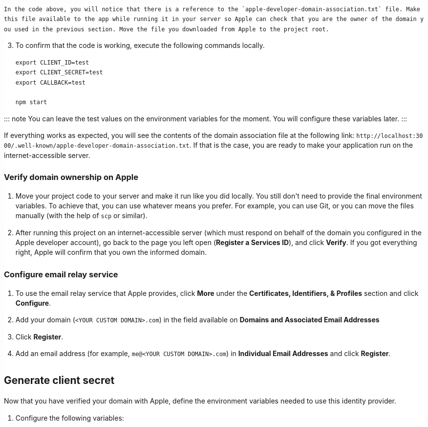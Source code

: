     In the code above, you will notice that there is a reference to the `apple-developer-domain-association.txt` file. Make this file available to the app while running it in your server so Apple can check that you are the owner of the domain you used in the previous section. Move the file you downloaded from Apple to the project root.

3. To confirm that the code is working, execute the following commands locally.

    ``` text
    export CLIENT_ID=test
    export CLIENT_SECRET=test
    export CALLBACK=test

    npm start
    ```

::: note
You can leave the test values on the environment variables for the moment. You will configure these variables later.
:::

If everything works as expected, you will see the contents of the domain association file at the following link: `http://localhost:3000/.well-known/apple-developer-domain-association.txt`. If that is the case, you are ready to make your application run on the internet-accessible server.

### Verify domain ownership on Apple

1. Move your project code to your server and make it run like you did locally. You still don't need to provide the final environment variables. To achieve that, you can use whatever means you prefer. For example, you can use Git, or you can move the files manually (with the help of `scp` or similar). 

2. After running this project on an internet-accessible server (which must respond on behalf of the domain you configured in the Apple developer account), go back to the page you left open (**Register a Services ID**), and click **Verify**. If you got everything right, Apple will confirm that you own the informed domain.

### Configure email relay service

1. To use the email relay service that Apple provides, click **More** under the **Certificates, Identifiers, & Profiles** section and click **Configure**. 

2. Add your domain (`<YOUR CUSTOM DOMAIN>.com`) in the field available on **Domains and Associated Email Addresses** 

3. Click **Register**. 

4. Add an email address (for example, `me@<YOUR CUSTOM DOMAIN>.com`) in **Individual Email Addresses** and click  **Register**.

## Generate client secret

Now that you have verified your domain with Apple, define the environment variables needed to use this identity provider. 

1. Configure the following variables:
